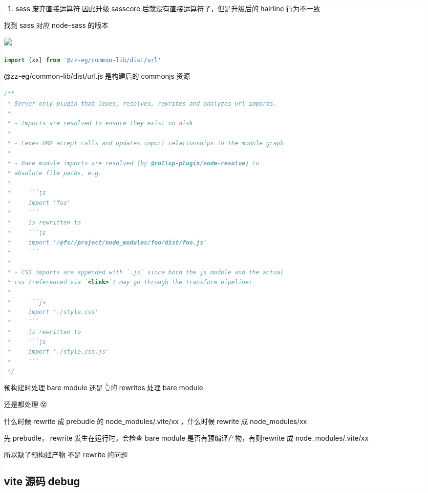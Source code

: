 1. sass 废弃直接运算符 因此升级 sasscore 后就没有直接运算符了，但是升级后的 hairline 行为不一致

找到 sass 对应 node-sass 的版本

![](https://kingan-md-img.oss-cn-guangzhou.aliyuncs.com/blog/20230403145203.png)


```js
import {xx} from '@zz-eg/common-lib/dist/url'
```

@zz-eg/common-lib/dist/url.js 是构建后的 commonjs 资源

```js
/**
 * Server-only plugin that lexes, resolves, rewrites and analyzes url imports.
 *
 * - Imports are resolved to ensure they exist on disk
 *
 * - Lexes HMR accept calls and updates import relationships in the module graph
 *
 * - Bare module imports are resolved (by @rollup-plugin/node-resolve) to
 * absolute file paths, e.g.
 *
 *     ```js
 *     import 'foo'
 *     ```
 *     is rewritten to
 *     ```js
 *     import '/@fs//project/node_modules/foo/dist/foo.js'
 *     ```
 *
 * - CSS imports are appended with `.js` since both the js module and the actual
 * css (referenced via `<link>`) may go through the transform pipeline:
 *
 *     ```js
 *     import './style.css'
 *     ```
 *     is rewritten to
 *     ```js
 *     import './style.css.js'
 *     ```
 */
```

预构建时处理 bare module 还是 👆的 rewrites 处理 bare module

还是都处理 😵

什么时候 rewrite 成 prebudle 的 node_modules/.vite/xx ，什么时候 rewrite 成 node_modules/xx

先 prebudle， rewrite 发生在运行时，会检查 bare module 是否有预编译产物，有则rewrite 成 node_modules/.vite/xx

所以缺了预构建产物 不是 rewrite 的问题

## vite 源码 debug
